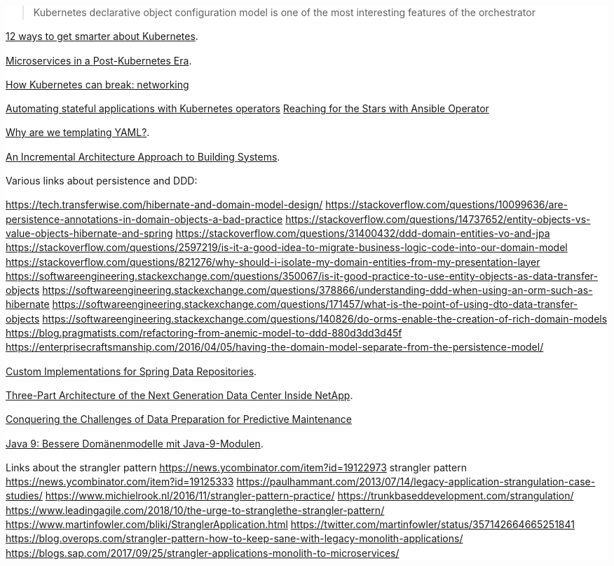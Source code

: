 > Kubernetes declarative object configuration model is one of the most interesting features of the orchestrator

[12 ways to get smarter about Kubernetes](https://enterprisersproject.com/article/2019/2/kubernetes-12-ways-get-smarter).

[Microservices in a Post-Kubernetes Era](https://www.infoq.com/articles/microservices-post-kubernetes).

[How Kubernetes can break: networking](https://twitter.com/b0rk/status/1108164989012135936)

[Automating stateful applications with Kubernetes operators](https://speakerdeck.com/jankleinert/automating-stateful-applications-using-kubernetes-operators) [Reaching for the Stars with Ansible Operator](https://blog.openshift.com/reaching-for-the-stars-with-ansible-operator/)

[Why are we templating YAML?](https://news.ycombinator.com/item?id=19108787).

[An Incremental Architecture Approach to Building Systems](https://www.infoq.com/news/2019/01/rearchitecture-system-success).


Various links about persistence and DDD:

https://tech.transferwise.com/hibernate-and-domain-model-design/
https://stackoverflow.com/questions/10099636/are-persistence-annotations-in-domain-objects-a-bad-practice
https://stackoverflow.com/questions/14737652/entity-objects-vs-value-objects-hibernate-and-spring
https://stackoverflow.com/questions/31400432/ddd-domain-entities-vo-and-jpa
https://stackoverflow.com/questions/2597219/is-it-a-good-idea-to-migrate-business-logic-code-into-our-domain-model
https://stackoverflow.com/questions/821276/why-should-i-isolate-my-domain-entities-from-my-presentation-layer
https://softwareengineering.stackexchange.com/questions/350067/is-it-good-practice-to-use-entity-objects-as-data-transfer-objects
https://softwareengineering.stackexchange.com/questions/378866/understanding-ddd-when-using-an-orm-such-as-hibernate
https://softwareengineering.stackexchange.com/questions/171457/what-is-the-point-of-using-dto-data-transfer-objects
https://softwareengineering.stackexchange.com/questions/140826/do-orms-enable-the-creation-of-rich-domain-models
https://blog.pragmatists.com/refactoring-from-anemic-model-to-ddd-880d3dd3d45f
https://enterprisecraftsmanship.com/2016/04/05/having-the-domain-model-separate-from-the-persistence-model/

[Custom Implementations for Spring Data Repositories](https://docs.spring.io/spring-data/jpa/docs/current/reference/html/#repositories.custom-implementations).

[Three-Part Architecture of the Next Generation Data Center Inside NetApp](https://blog.netapp.com/three-part-architecture-of-the-next-generation-data-center-inside-netapp/).

[Conquering the Challenges of Data Preparation for Predictive Maintenance](https://www.infoq.com/articles/challenges-of-data-preparation-for-predictive-maintenance)

[Java 9: Bessere Domänenmodelle mit Java-9-Modulen](https://jaxenter.de/domaenenmodelle-java-9-77030).

Links about the strangler pattern https://news.ycombinator.com/item?id=19122973 strangler pattern https://news.ycombinator.com/item?id=19125333 https://paulhammant.com/2013/07/14/legacy-application-strangulation-case-studies/ https://www.michielrook.nl/2016/11/strangler-pattern-practice/ https://trunkbaseddevelopment.com/strangulation/ https://www.leadingagile.com/2018/10/the-urge-to-stranglethe-strangler-pattern/ https://www.martinfowler.com/bliki/StranglerApplication.html https://twitter.com/martinfowler/status/357142664665251841 https://blog.overops.com/strangler-pattern-how-to-keep-sane-with-legacy-monolith-applications/ https://blogs.sap.com/2017/09/25/strangler-applications-monolith-to-microservices/
